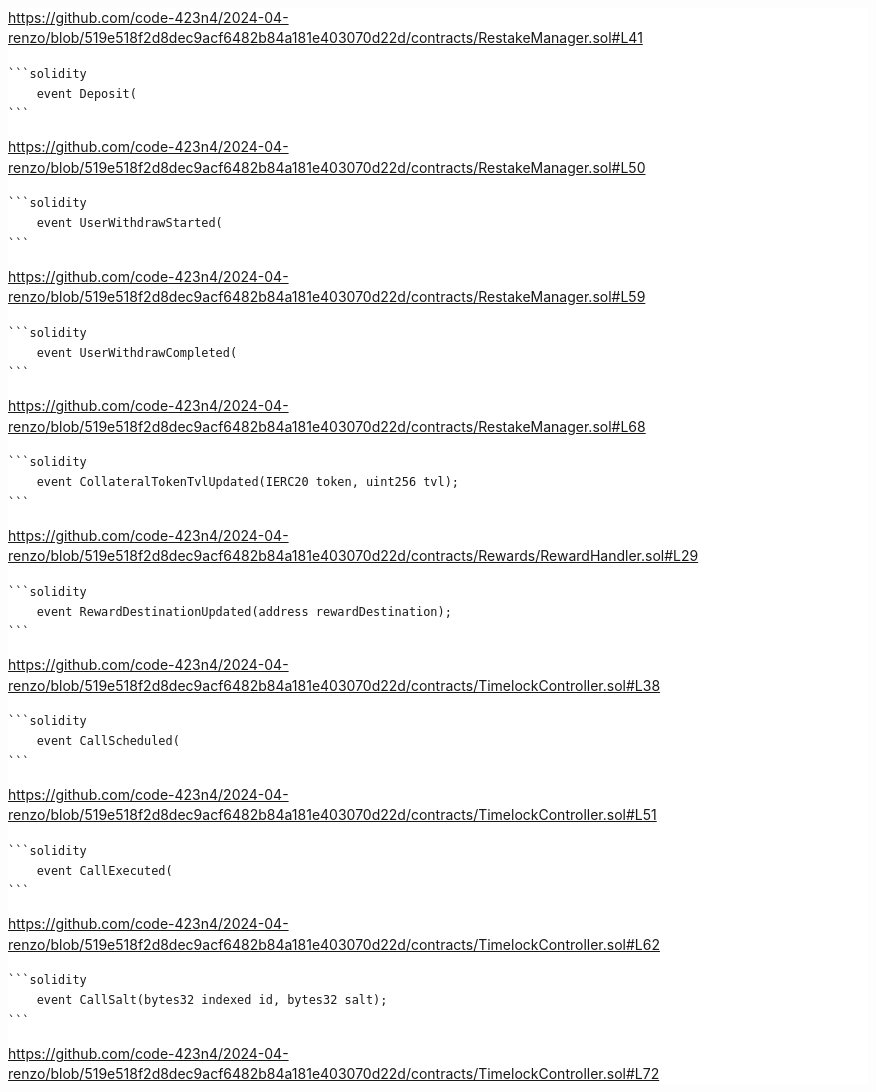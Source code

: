 https://github.com/code-423n4/2024-04-renzo/blob/519e518f2d8dec9acf6482b84a181e403070d22d/contracts/RestakeManager.sol#L41

	```solidity
	    event Deposit(
	```

https://github.com/code-423n4/2024-04-renzo/blob/519e518f2d8dec9acf6482b84a181e403070d22d/contracts/RestakeManager.sol#L50

	```solidity
	    event UserWithdrawStarted(
	```

https://github.com/code-423n4/2024-04-renzo/blob/519e518f2d8dec9acf6482b84a181e403070d22d/contracts/RestakeManager.sol#L59

	```solidity
	    event UserWithdrawCompleted(
	```

https://github.com/code-423n4/2024-04-renzo/blob/519e518f2d8dec9acf6482b84a181e403070d22d/contracts/RestakeManager.sol#L68

	```solidity
	    event CollateralTokenTvlUpdated(IERC20 token, uint256 tvl);
	```

https://github.com/code-423n4/2024-04-renzo/blob/519e518f2d8dec9acf6482b84a181e403070d22d/contracts/Rewards/RewardHandler.sol#L29

	```solidity
	    event RewardDestinationUpdated(address rewardDestination);
	```

https://github.com/code-423n4/2024-04-renzo/blob/519e518f2d8dec9acf6482b84a181e403070d22d/contracts/TimelockController.sol#L38

	```solidity
	    event CallScheduled(
	```

https://github.com/code-423n4/2024-04-renzo/blob/519e518f2d8dec9acf6482b84a181e403070d22d/contracts/TimelockController.sol#L51

	```solidity
	    event CallExecuted(
	```

https://github.com/code-423n4/2024-04-renzo/blob/519e518f2d8dec9acf6482b84a181e403070d22d/contracts/TimelockController.sol#L62

	```solidity
	    event CallSalt(bytes32 indexed id, bytes32 salt);
	```

https://github.com/code-423n4/2024-04-renzo/blob/519e518f2d8dec9acf6482b84a181e403070d22d/contracts/TimelockController.sol#L72

